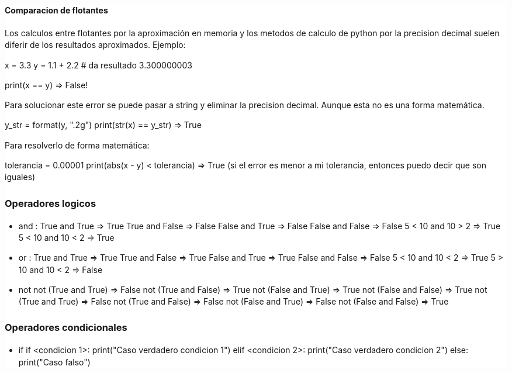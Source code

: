 #### Comparacion de flotantes

Los calculos entre flotantes por la aproximación en memoria y los metodos de calculo de python por la precision decimal suelen diferir de los resultados aproximados. Ejemplo:

  x = 3.3
  y = 1.1 + 2.2 # da resultado 3.300000003

  print(x == y) => False!

Para solucionar este error se puede pasar a string y eliminar la precision decimal. Aunque esta no es una forma matemática.

  y_str = format(y, ".2g")
  print(str(x) == y_str) => True

Para resolverlo de forma matemática:

  tolerancia = 0.00001
  print(abs(x - y) < tolerancia) => True (si el error es menor a mi tolerancia, entonces puedo decir que son iguales)

### Operadores logicos

- and : 
  True and True => True
  True and False => False
  False and True => False
  False and False => False
  5 < 10  and 10 > 2 => True
  5 < 10  and 10 < 2 => True

- or :
  True and True => True
  True and False => True
  False and True => True
  False and False => False
  5 < 10  and 10 < 2 => True
  5 > 10  and 10 < 2 => False

- not 
  not (True and True) => False
  not (True and False) => True
  not (False and True) => True
  not (False and False) => True
  not (True and True) => False
  not (True and False) => False
  not (False and True) => False
  not (False and False) => True

### Operadores condicionales

- if 
  if <condicion 1>:
    print("Caso verdadero condicion 1")
  elif <condicion 2>:
    print("Caso verdadero condicion 2")
  else:
    print("Caso falso")
